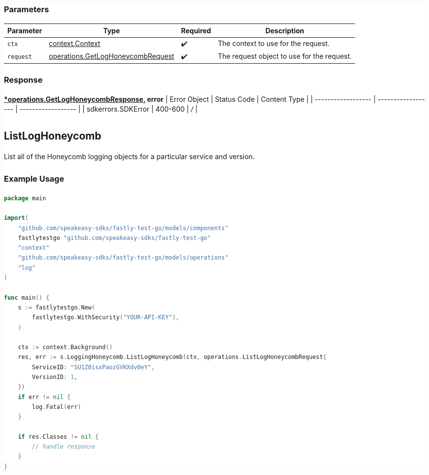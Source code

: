 ### Parameters

| Parameter                                                                              | Type                                                                                   | Required                                                                               | Description                                                                            |
| -------------------------------------------------------------------------------------- | -------------------------------------------------------------------------------------- | -------------------------------------------------------------------------------------- | -------------------------------------------------------------------------------------- |
| `ctx`                                                                                  | [context.Context](https://pkg.go.dev/context#Context)                                  | :heavy_check_mark:                                                                     | The context to use for the request.                                                    |
| `request`                                                                              | [operations.GetLogHoneycombRequest](../../models/operations/getloghoneycombrequest.md) | :heavy_check_mark:                                                                     | The request object to use for the request.                                             |


### Response

**[*operations.GetLogHoneycombResponse](../../models/operations/getloghoneycombresponse.md), error**
| Error Object       | Status Code        | Content Type       |
| ------------------ | ------------------ | ------------------ |
| sdkerrors.SDKError | 400-600            | */*                |

## ListLogHoneycomb

List all of the Honeycomb logging objects for a particular service and version.

### Example Usage

```go
package main

import(
	"github.com/speakeasy-sdks/fastly-test-go/models/components"
	fastlytestgo "github.com/speakeasy-sdks/fastly-test-go"
	"context"
	"github.com/speakeasy-sdks/fastly-test-go/models/operations"
	"log"
)

func main() {
    s := fastlytestgo.New(
        fastlytestgo.WithSecurity("YOUR-API-KEY"),
    )

    ctx := context.Background()
    res, err := s.LoggingHoneycomb.ListLogHoneycomb(ctx, operations.ListLogHoneycombRequest{
        ServiceID: "SU1Z0isxPaozGVKXdv0eY",
        VersionID: 1,
    })
    if err != nil {
        log.Fatal(err)
    }

    if res.Classes != nil {
        // handle response
    }
}
```
